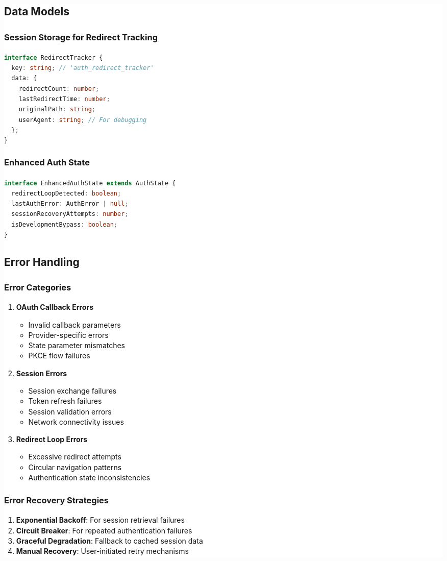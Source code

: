 ## Data Models

### Session Storage for Redirect Tracking

```typescript
interface RedirectTracker {
  key: string; // 'auth_redirect_tracker'
  data: {
    redirectCount: number;
    lastRedirectTime: number;
    originalPath: string;
    userAgent: string; // For debugging
  };
}
```

### Enhanced Auth State

```typescript
interface EnhancedAuthState extends AuthState {
  redirectLoopDetected: boolean;
  lastAuthError: AuthError | null;
  sessionRecoveryAttempts: number;
  isDevelopmentBypass: boolean;
}
```

## Error Handling

### Error Categories

1. **OAuth Callback Errors**
   - Invalid callback parameters
   - Provider-specific errors
   - State parameter mismatches
   - PKCE flow failures

2. **Session Errors**
   - Session exchange failures
   - Token refresh failures
   - Session validation errors
   - Network connectivity issues

3. **Redirect Loop Errors**
   - Excessive redirect attempts
   - Circular navigation patterns
   - Authentication state inconsistencies

### Error Recovery Strategies

1. **Exponential Backoff**: For session retrieval failures
2. **Circuit Breaker**: For repeated authentication failures
3. **Graceful Degradation**: Fallback to cached session data
4. **Manual Recovery**: User-initiated retry mechanisms
